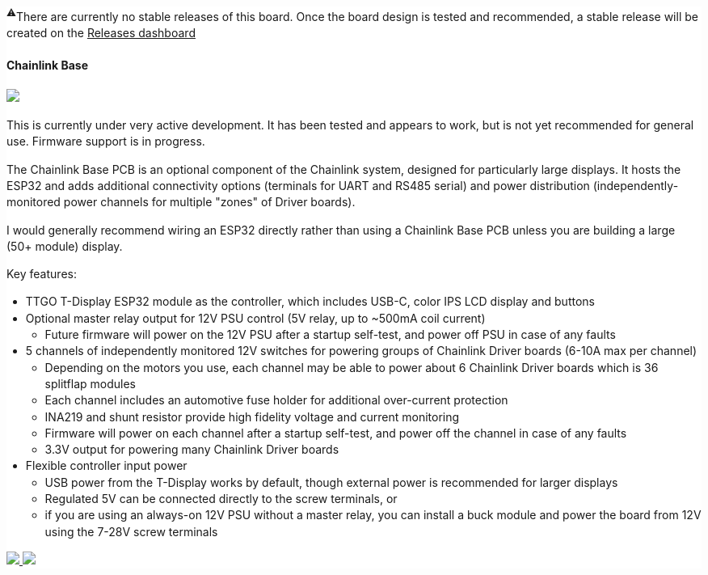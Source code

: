 <sup>:warning:</sup>There are currently no stable releases of this board. Once the board design is tested and recommended, a stable release will be created on the [Releases dashboard](https://github.com/scottbez1/splitflap/releases/latest)


#### Chainlink Base
<a href="https://s3.amazonaws.com/splitflap-artifacts/master/electronics-chainlink-base/chainlinkBase-3d.png">
<img width="640" src="https://s3.amazonaws.com/splitflap-artifacts/master/electronics-chainlink-base/chainlinkBase-3d.png"/>
</a>

This is currently under very active development. It has been tested and appears to work, but is not yet recommended for general use.
Firmware support is in progress.

The Chainlink Base PCB is an optional component of the Chainlink system, designed for particularly large displays.
It hosts the ESP32 and adds additional connectivity options (terminals for UART and RS485 serial) and
power distribution (independently-monitored power channels for multiple "zones" of Driver boards).

I would generally recommend wiring an ESP32 directly rather than using a Chainlink Base PCB unless you are building a
large (50+ module) display.

Key features:
* TTGO T-Display ESP32 module as the controller, which includes USB-C, color IPS LCD display and buttons
* Optional master relay output for 12V PSU control (5V relay, up to ~500mA coil current)
  * Future firmware will power on the 12V PSU after a startup self-test, and power off PSU in case of any faults
* 5 channels of independently monitored 12V switches for powering groups of Chainlink Driver boards (6-10A max per channel)
  * Depending on the motors you use, each channel may be able to power about 6 Chainlink Driver boards which is 36 splitflap modules
  * Each channel includes an automotive fuse holder for additional over-current protection
  * INA219 and shunt resistor provide high fidelity voltage and current monitoring 
  * Firmware will power on each channel after a startup self-test, and power off the channel in case of any faults
  * 3.3V output for powering many Chainlink Driver boards
* Flexible controller input power
  * USB power from the T-Display works by default, though external power is recommended for larger displays
  * Regulated 5V can be connected directly to the screw terminals, or
  * if you are using an always-on 12V PSU without a master relay, you can install a buck module and power the board from 12V using the 7-28V screw terminals

<a href="https://s3.amazonaws.com/splitflap-artifacts/master/electronics-chainlink-base/chainlinkBase-schematic.pdf">
<img width="640" src="https://s3.amazonaws.com/splitflap-artifacts/master/electronics-chainlink-base/chainlinkBase-schematic.png"/>
</a>

<a href="https://s3.amazonaws.com/splitflap-artifacts/master/electronics-chainlink-base/chainlinkBase-pcb-raster.png">
<img width="640" src="https://s3.amazonaws.com/splitflap-artifacts/master/electronics-chainlink-base/chainlinkBase-pcb-raster.png"/>
</a>
